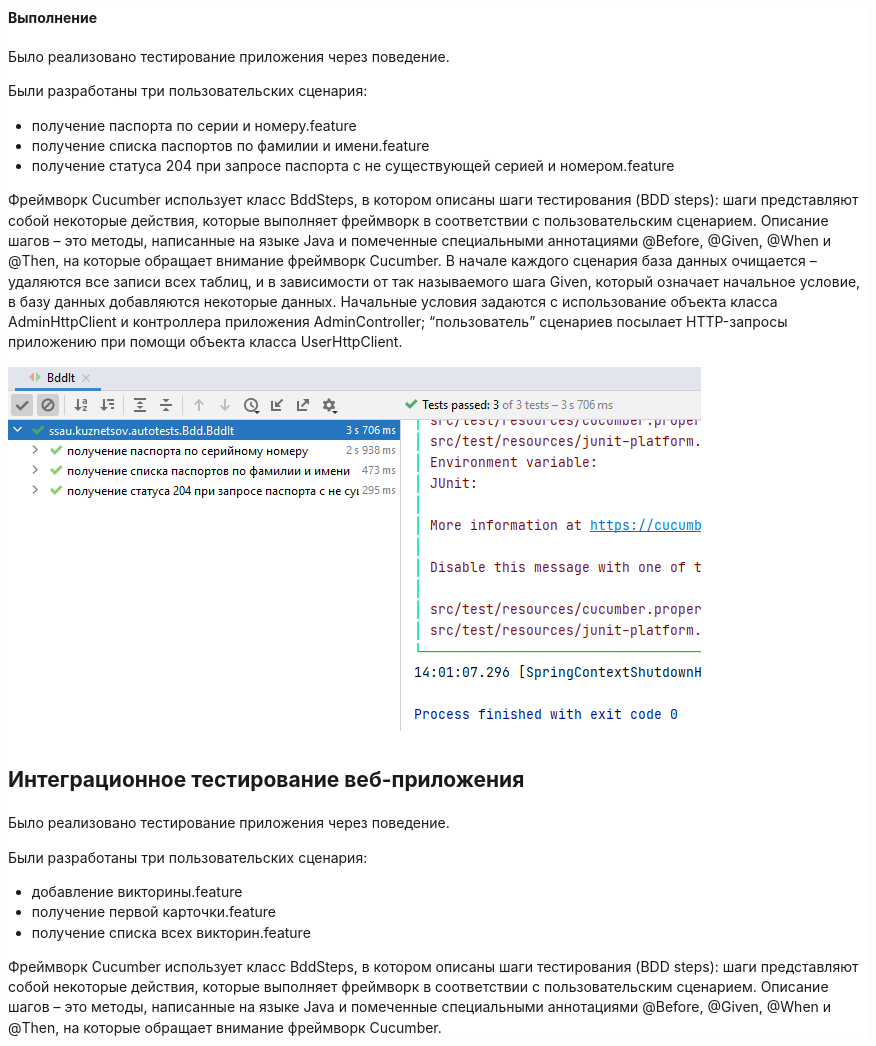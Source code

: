 #### Выполнение
Было реализовано тестирование приложения через поведение.

Были разработаны три пользовательских сценария:
*   получение паспорта по серии и номеру.feature
*   получение списка паспортов по фамилии и имени.feature
*   получение статуса 204 при запросе паспорта с не существующей серией и номером.feature

Фреймворк Cucumber использует класс BddSteps, в котором описаны шаги тестирования (BDD steps): шаги представляют собой некоторые действия, которые выполняет фреймворк в соответствии с пользовательским сценарием. Описание шагов – это методы, написанные на языке Java и помеченные специальными аннотациями @Before, @Given, @When и @Then, на которые обращает внимание фреймворк Cucumber.
В начале каждого сценария база данных очищается – удаляются все записи всех таблиц, и в зависимости от так называемого шага Given, который означает начальное условие, в базу данных добавляются некоторые данных. Начальные условия задаются с использование объекта класса AdminHttpClient и контроллера приложения AdminController; “пользователь” сценариев посылает HTTP-запросы приложению при помощи объекта класса UserHttpClient.

![](about/4-testing-result.png)

## Интеграционное тестирование веб-приложения <a name="quizapp"></a>
Было реализовано тестирование приложения через поведение.

Были разработаны три пользовательских сценария:
*   добавление викторины.feature
*   получение первой карточки.feature
*   получение списка всех викторин.feature

Фреймворк Cucumber использует класс BddSteps, в котором описаны шаги тестирования (BDD steps): шаги представляют собой некоторые действия, которые выполняет фреймворк в соответствии с пользовательским сценарием. Описание шагов – это методы, написанные на языке Java и помеченные специальными аннотациями @Before, @Given, @When и @Then, на которые обращает внимание фреймворк Cucumber.
